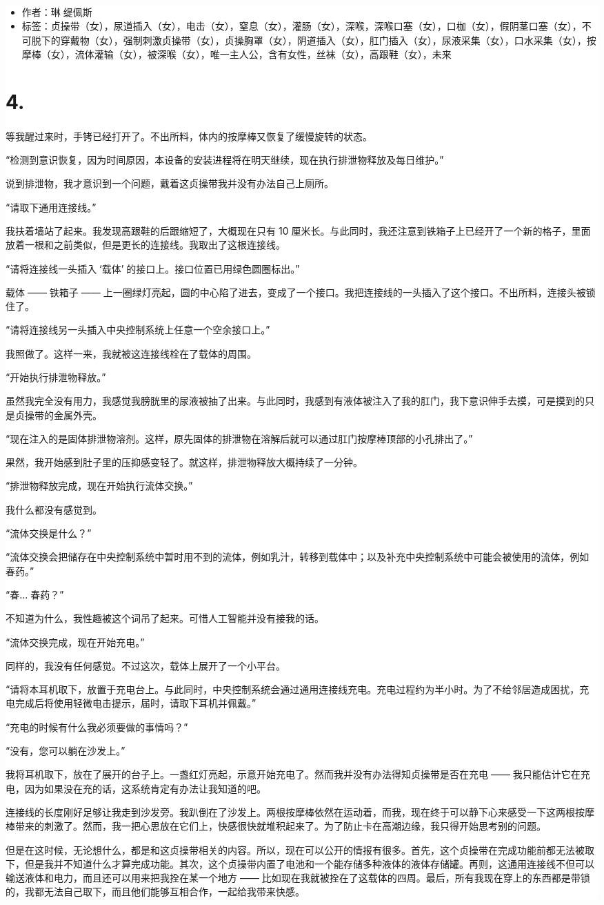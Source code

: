 - 作者：琳 缇佩斯
- 标签：贞操带（女），尿道插入（女），电击（女），窒息（女），灌肠（女），深喉，深喉口塞（女），口枷（女），假阴茎口塞（女），不可脱下的穿戴物（女），强制刺激贞操带（女），贞操胸罩（女），阴道插入（女），肛门插入（女），尿液采集（女），口水采集（女），按摩棒（女），流体灌输（女），被深喉（女），唯一主人公，含有女性，丝袜（女），高跟鞋（女），未来

# 4.
等我醒过来时，手铐已经打开了。不出所料，体内的按摩棒又恢复了缓慢旋转的状态。

“检测到意识恢复，因为时间原因，本设备的安装进程将在明天继续，现在执行排泄物释放及每日维护。”

说到排泄物，我才意识到一个问题，戴着这贞操带我并没有办法自己上厕所。

“请取下通用连接线。”

我扶着墙站了起来。我发现高跟鞋的后跟缩短了，大概现在只有 10 厘米长。与此同时，我还注意到铁箱子上已经开了一个新的格子，里面放着一根和之前类似，但是更长的连接线。我取出了这根连接线。

“请将连接线一头插入 ‘载体’ 的接口上。接口位置已用绿色圆圈标出。”

载体 —— 铁箱子 —— 上一圈绿灯亮起，圆的中心陷了进去，变成了一个接口。我把连接线的一头插入了这个接口。不出所料，连接头被锁住了。

“请将连接线另一头插入中央控制系统上任意一个空余接口上。”

我照做了。这样一来，我就被这连接线栓在了载体的周围。

“开始执行排泄物释放。”

虽然我完全没有用力，我感觉我膀胱里的尿液被抽了出来。与此同时，我感到有液体被注入了我的肛门，我下意识伸手去摸，可是摸到的只是贞操带的金属外壳。

“现在注入的是固体排泄物溶剂。这样，原先固体的排泄物在溶解后就可以通过肛门按摩棒顶部的小孔排出了。”

果然，我开始感到肚子里的压抑感变轻了。就这样，排泄物释放大概持续了一分钟。

“排泄物释放完成，现在开始执行流体交换。”

我什么都没有感觉到。

“流体交换是什么？”

“流体交换会把储存在中央控制系统中暂时用不到的流体，例如乳汁，转移到载体中；以及补充中央控制系统中可能会被使用的流体，例如春药。”

“春... 春药？”

不知道为什么，我性趣被这个词吊了起来。可惜人工智能并没有接我的话。

“流体交换完成，现在开始充电。”

同样的，我没有任何感觉。不过这次，载体上展开了一个小平台。

“请将本耳机取下，放置于充电台上。与此同时，中央控制系统会通过通用连接线充电。充电过程约为半小时。为了不给邻居造成困扰，充电完成后将使用轻微电击提示，届时，请取下耳机并佩戴。”

“充电的时候有什么我必须要做的事情吗？”

“没有，您可以躺在沙发上。”

我将耳机取下，放在了展开的台子上。一盏红灯亮起，示意开始充电了。然而我并没有办法得知贞操带是否在充电 —— 我只能估计它在充电，因为如果没在充的话，这系统肯定有办法让我知道的吧。

连接线的长度刚好足够让我走到沙发旁。我趴倒在了沙发上。两根按摩棒依然在运动着，而我，现在终于可以静下心来感受一下这两根按摩棒带来的刺激了。然而，我一把心思放在它们上，快感很快就堆积起来了。为了防止卡在高潮边缘，我只得开始思考别的问题。

但是在这时候，无论想什么，都是和这贞操带相关的内容。所以，现在可以公开的情报有很多。首先，这个贞操带在完成功能前都无法被取下，但是我并不知道什么才算完成功能。其次，这个贞操带内置了电池和一个能存储多种液体的液体存储罐。再则，这通用连接线不但可以输送液体和电力，而且还可以用来把我拴在某一个地方 —— 比如现在我就被拴在了这载体的四周。最后，所有我现在穿上的东西都是带锁的，我都无法自己取下，而且他们能够互相合作，一起给我带来快感。
